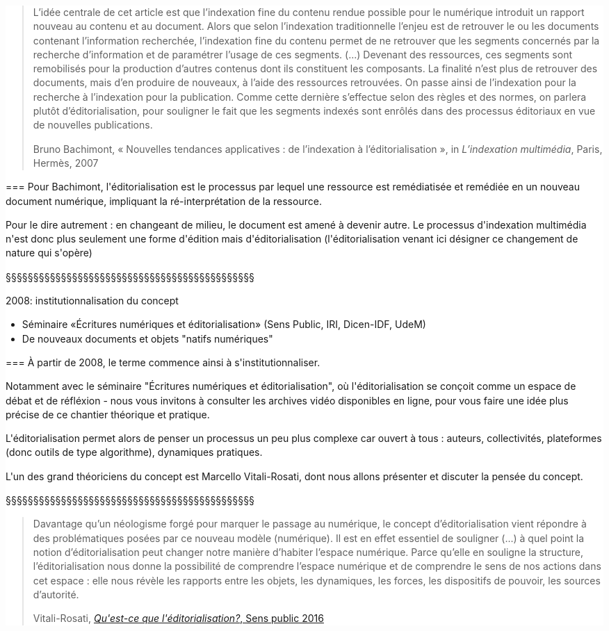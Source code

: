 
> L’idée centrale de cet article est que l’indexation fine du contenu rendue possible pour le numérique introduit un rapport nouveau au contenu et au document. Alors que selon l’indexation traditionnelle l’enjeu est de retrouver le ou les documents contenant l’information recherchée, l’indexation fine du contenu permet de ne retrouver que les segments concernés par la recherche d’information et de paramétrer l’usage de ces segments. (...) Devenant des ressources, ces segments sont remobilisés pour la production d’autres contenus dont ils constituent les composants. La finalité n’est plus de retrouver des documents, mais d’en produire de nouveaux, à l’aide des ressources retrouvées. On passe ainsi de l’indexation pour la recherche à l’indexation pour la publication. Comme cette dernière s’effectue selon des règles et des normes, on parlera plutôt d’éditorialisation, pour souligner le fait que les segments indexés sont enrôlés dans des processus éditoriaux en vue de nouvelles publications.
>
> Bruno Bachimont, « Nouvelles tendances applicatives : de l’indexation à l’éditorialisation », in _L’indexation multimédia_, Paris, Hermès, 2007



===
Pour Bachimont, l'éditorialisation est le processus par lequel une ressource est remédiatisée et remédiée en un nouveau document numérique, impliquant la ré-interprétation de la ressource.

Pour le dire autrement : en changeant de milieu, le document est amené à devenir autre.
Le processus d'indexation multimédia n'est donc plus seulement une forme d'édition mais d'éditorialisation (l'éditorialisation venant ici désigner ce changement de nature qui s'opère)


§§§§§§§§§§§§§§§§§§§§§§§§§§§§§§§§§§§§§§§§§§§§§

2008: institutionnalisation du concept
  * Séminaire «Écritures numériques et éditorialisation» (Sens Public, IRI, Dicen-IDF, UdeM)
  * De nouveaux documents et objets "natifs numériques"


===
À partir de 2008, le terme commence ainsi à s'institutionnaliser.

Notamment avec le séminaire "Écritures numériques et éditorialisation", où l'éditorialisation se conçoit comme un espace de débat et de réfléxion - nous vous invitons à consulter les archives vidéo disponibles en ligne, pour vous faire une idée plus précise de ce chantier théorique et pratique.


L'éditorialisation permet alors de penser un processus un peu plus complexe car ouvert à tous : auteurs, collectivités, plateformes (donc outils de type algorithme), dynamiques pratiques.

L'un des grand théoriciens du concept est Marcello Vitali-Rosati, dont nous allons présenter et discuter la pensée du concept.

§§§§§§§§§§§§§§§§§§§§§§§§§§§§§§§§§§§§§§§§§§§§§

> Davantage qu’un néologisme forgé pour marquer le passage au numérique, le concept d’éditorialisation vient répondre à des problématiques posées par ce nouveau modèle (numérique). Il est en effet essentiel de souligner (...) à quel point la notion d’éditorialisation peut changer notre manière d’habiter l’espace numérique. Parce qu’elle en souligne la structure, l’éditorialisation nous donne la possibilité de comprendre l’espace numérique et de comprendre le sens de nos actions dans cet espace : elle nous révèle les rapports entre les objets, les dynamiques, les forces, les dispositifs de pouvoir, les sources d’autorité.
>
> Vitali-Rosati, [_Qu'est-ce que l'éditorialisation?_, Sens public 2016](https://www.sens-public.org/article1184.html)
